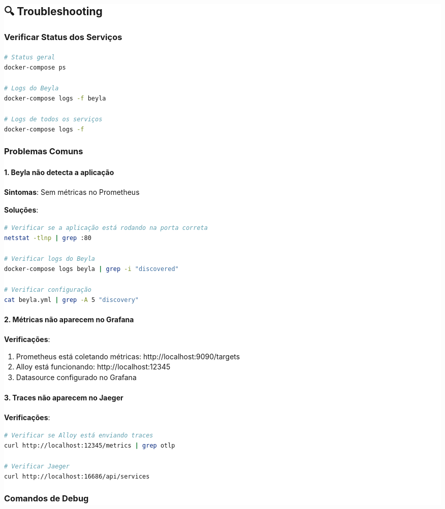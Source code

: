 ## 🔍 Troubleshooting

### Verificar Status dos Serviços

```bash
# Status geral
docker-compose ps

# Logs do Beyla
docker-compose logs -f beyla

# Logs de todos os serviços
docker-compose logs -f
```

### Problemas Comuns

#### 1. Beyla não detecta a aplicação

**Sintomas**: Sem métricas no Prometheus

**Soluções**:
```bash
# Verificar se a aplicação está rodando na porta correta
netstat -tlnp | grep :80

# Verificar logs do Beyla
docker-compose logs beyla | grep -i "discovered"

# Verificar configuração
cat beyla.yml | grep -A 5 "discovery"
```

#### 2. Métricas não aparecem no Grafana

**Verificações**:
1. Prometheus está coletando métricas: http://localhost:9090/targets
2. Alloy está funcionando: http://localhost:12345
3. Datasource configurado no Grafana

#### 3. Traces não aparecem no Jaeger

**Verificações**:
```bash
# Verificar se Alloy está enviando traces
curl http://localhost:12345/metrics | grep otlp

# Verificar Jaeger
curl http://localhost:16686/api/services
```

### Comandos de Debug
